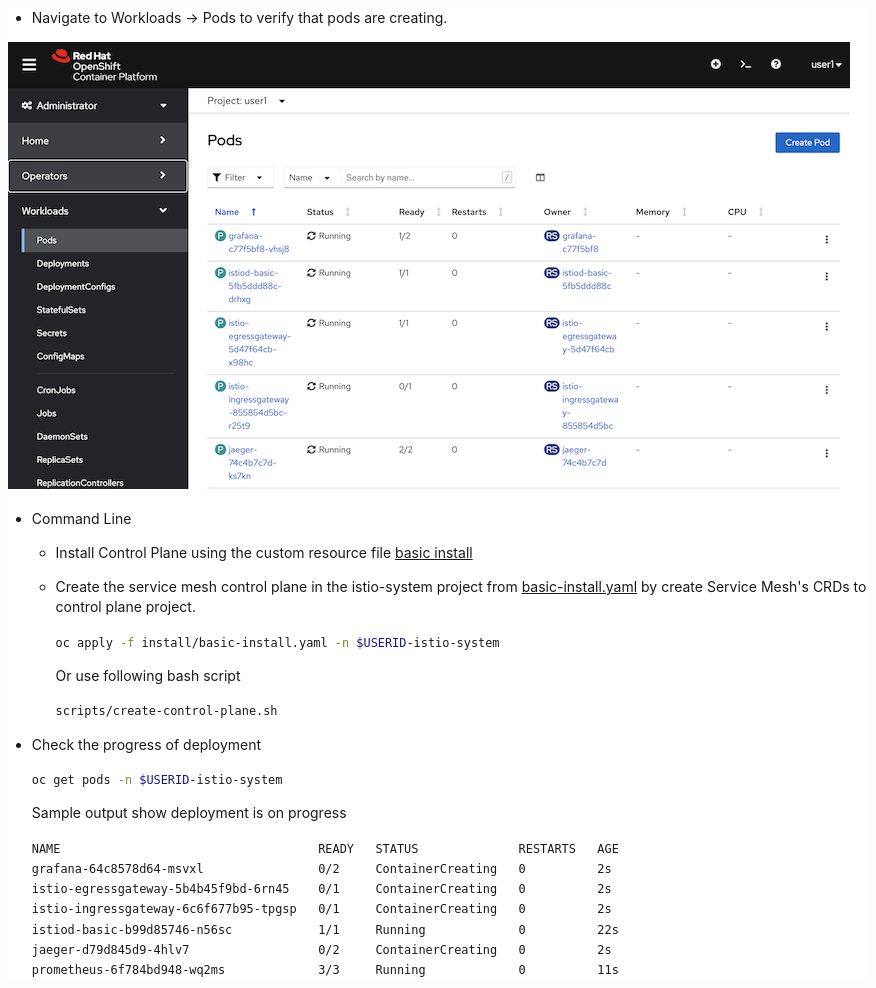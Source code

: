   - Navigate to Workloads -> Pods to verify that pods are creating.
  
  ![](../images/create-control-plane-pods.png)


* Command Line
  - Install Control Plane using the custom resource file [basic install](../install/basic-install.yaml)
  - Create the service mesh control plane in the istio-system project from [basic-install.yaml](../install/basic-install.yml) by create Service Mesh's CRDs to control plane project.
  
    ```bash
    oc apply -f install/basic-install.yaml -n $USERID-istio-system
    ```
    
    Or use following bash script
    
    ```bash
    scripts/create-control-plane.sh
    ```
* Check the progress of deployment
  
  ```bash
  oc get pods -n $USERID-istio-system
  ```
  
  Sample output show deployment is on progress
  
  ```bash
  NAME                                    READY   STATUS              RESTARTS   AGE
  grafana-64c8578d64-msvxl                0/2     ContainerCreating   0          2s
  istio-egressgateway-5b4b45f9bd-6rn45    0/1     ContainerCreating   0          2s
  istio-ingressgateway-6c6f677b95-tpgsp   0/1     ContainerCreating   0          2s
  istiod-basic-b99d85746-n56sc            1/1     Running             0          22s
  jaeger-d79d845d9-4hlv7                  0/2     ContainerCreating   0          2s
  prometheus-6f784bd948-wq2ms             3/3     Running             0          11s
  ```  
